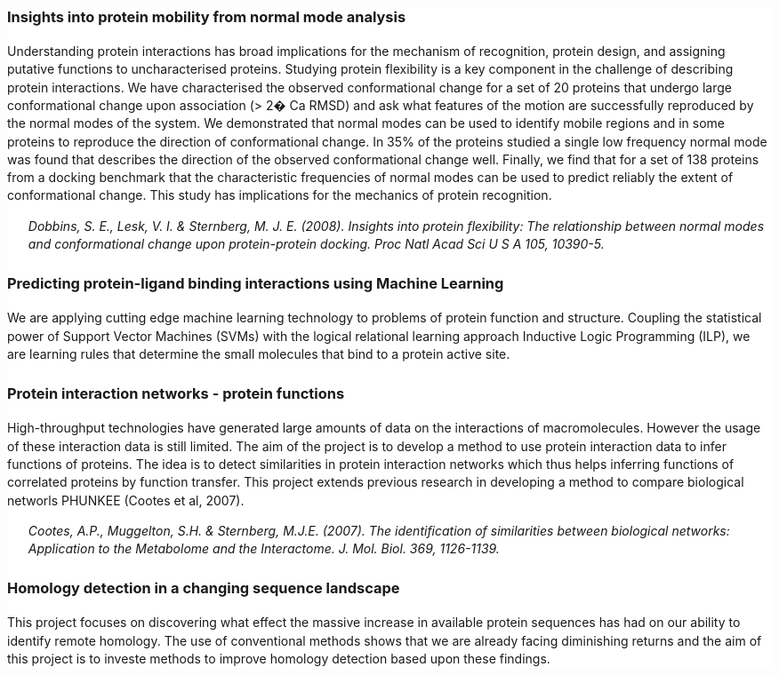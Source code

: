 


<h3>Insights into protein mobility from normal mode analysis</h3>
Understanding protein interactions has broad implications for the mechanism of recognition, 
protein design, and assigning putative functions to uncharacterised proteins. Studying 
protein flexibility is a key component in the challenge of describing protein interactions. 
We have characterised the observed conformational change for a set of 20 proteins that 
undergo large conformational change upon association (> 2� Ca RMSD) and ask what features 
of the motion are successfully reproduced by the normal modes of the system. We demonstrated 
that normal modes can be used to identify mobile regions and in some proteins to reproduce 
the direction of conformational change. In 35% of the proteins studied a single low 
frequency normal mode was found that describes the direction of the observed conformational 
change well. Finally, we find that for a set of 138 proteins from a docking benchmark that 
the characteristic frequencies of normal modes can be used to predict reliably the extent 
of conformational change. This study has implications for the mechanics of protein recognition. <br>
<ul><i>
Dobbins, S. E., Lesk, V. I. & Sternberg, M. J. E. (2008). 
Insights into protein flexibility: The relationship between normal modes and conformational 
change upon protein-protein docking. Proc Natl Acad Sci U S A 105, 10390-5.
</i></ul>



<h3>Predicting protein-ligand binding interactions using Machine Learning</h3>
We are applying cutting edge machine learning technology to problems
of protein function and structure. Coupling the statistical power of
Support Vector Machines (SVMs) with the logical relational learning
approach Inductive Logic Programming (ILP), we are learning rules that
determine the small molecules that bind to a protein active site.




<h3>Protein interaction networks - protein functions</h3>
High-throughput technologies have generated large amounts of data on the 
interactions of macromolecules. However the usage of these interaction 
data is still limited. The aim of the project is to develop a method to 
use protein interaction data to infer functions of proteins. The idea 
is to detect similarities in protein interaction networks which thus 
helps inferring functions of correlated proteins by function transfer. 
This project extends previous research in developing a method to compare 
biological networls PHUNKEE (Cootes et al, 2007).
<ul><i>
Cootes, A.P., Muggelton, S.H. & Sternberg, M.J.E. (2007). The identification 
of similarities between biological networks: Application to the Metabolome 
and the Interactome. J. Mol. Biol. 369, 1126-1139.
</i></ul>



<h3>Homology detection in a changing sequence landscape</h3>
This project focuses on discovering what effect the massive 
increase in available protein sequences has had on our ability to 
identify remote homology. The use of conventional 
methods shows that we are already facing diminishing returns and 
the aim of this project is to 
investe methods to improve homology detection based upon these findings.
